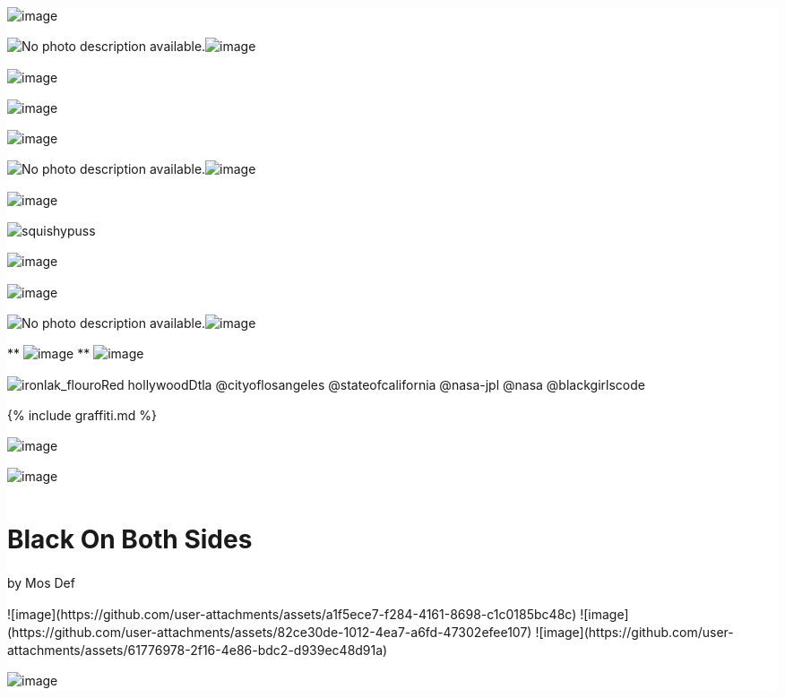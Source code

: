 ![image](https://github.com/user-attachments/assets/740d579a-b8d0-481a-9635-f74a74aea1a6)

<img src="https://scontent-lax3-2.xx.fbcdn.net/v/t1.6435-9/132444831_1816024278559221_441722585224294098_n.jpg?_nc_cat=103&amp;ccb=1-7&amp;_nc_sid=127cfc&amp;_nc_ohc=MZko1cLo4BsQ7kNvwHwvNQI&amp;_nc_oc=Adn9yN_ADqSyEo-7iMWcdlbVKlrVcmTIQ5zcThBMguTrX-_Z7rdf1Mv5rhBSeOML-ZU&amp;_nc_zt=23&amp;_nc_ht=scontent-lax3-2.xx&amp;_nc_gid=5qJ5fC6ntMzVN1vzbTgh0Q&amp;oh=00_AfNHiZIvXj9t4JEHzAYjOUVfTkL-JIopF4eSBfXk4mJk4A&amp;oe=686EC299" alt="No photo description available."/>![image](https://github.com/user-attachments/assets/5015313d-5226-4834-b438-4e2b7d8f6380)

![image](https://github.com/user-attachments/assets/a95f0aa3-3aee-412e-ada5-c0653b732bc1)

![image](https://github.com/user-attachments/assets/c1858358-c3b3-4605-911a-904d1128e8e0)

![image](https://github.com/user-attachments/assets/d90680e6-11ca-4378-8db1-7665117a03d6)

<img src="https://scontent-lax3-2.xx.fbcdn.net/v/t1.6435-9/131995216_1816878521807130_1213513444403099836_n.jpg?_nc_cat=107&amp;ccb=1-7&amp;_nc_sid=127cfc&amp;_nc_ohc=4aNrLYPQuzUQ7kNvwG9qKWg&amp;_nc_oc=AdmEd3wwUmWtDwxWbOOMS4MlaJuYsKxTgwU1M_wqAepG-4K_26fdc-YAYMUe7pVAlZU&amp;_nc_zt=23&amp;_nc_ht=scontent-lax3-2.xx&amp;_nc_gid=1roFIydgizP_z-ibWc0Jzg&amp;oh=00_AfNWoHVs06BNv9Ij4kdOZxd0B6QsCUs-rnCEvwZ2TJIvVA&amp;oe=686ECB60" alt="No photo description available."/>![image](https://github.com/user-attachments/assets/93ac6bdb-e32d-4e41-af50-8b4142ad4ebb)

![image](https://github.com/user-attachments/assets/821780de-7723-4a86-9249-0f779d532cbe)


![squishypuss](https://github.com/user-attachments/assets/12cf2edd-4bb9-4943-ad5d-25de963c677b)

![image](https://github.com/user-attachments/assets/f8cf0eda-a162-47be-a56c-d02fa90944cf)

![image](https://github.com/user-attachments/assets/8f807b69-93e9-4885-a598-3afba0a82cfe)

<img src="https://scontent-lax3-2.xx.fbcdn.net/v/t1.6435-9/121444548_1749894785172171_4957386157636370359_n.jpg?_nc_cat=107&amp;ccb=1-7&amp;_nc_sid=127cfc&amp;_nc_ohc=UO0du3NrsiAQ7kNvwEjJE1Z&amp;_nc_oc=Adn9Hn-SQonuHmokmcVkc6EfuAWJ-xif1VVKfxyEzb27M8PK7oPIXvCgW6fFQekVANQ&amp;_nc_zt=23&amp;_nc_ht=scontent-lax3-2.xx&amp;_nc_gid=SD_vgLbEcB2izsG0EHIluQ&amp;oh=00_AfNk6TgnbfNQ2fj0zbzPp1z92oUkF-O3qO-KP0diR8VZKg&amp;oe=686EE9B3" alt="No photo description available."/>![image](https://github.com/user-attachments/assets/9dd4019b-d601-473d-a62f-69bdfd41ff0a)

**
![image](https://github.com/user-attachments/assets/cce75114-f2c3-4de4-861e-12c3db67541a)
**
![image](https://github.com/user-attachments/assets/9ef3a763-a8dd-4a3d-acd5-69d4a42aec13)

![ironlak_flouroRed hollywoodDtla @cityoflosangeles @stateofcalifornia @nasa-jpl @nasa @blackgirlscode](https://ia600706.us.archive.org/18/items/canscann-29/canscann-11.png)

{% include graffiti.md %}

![image](https://github.com/user-attachments/assets/f9d951ff-4c19-400f-9ad5-b8a8ecf00cde)


![image](https://github.com/user-attachments/assets/6fb4a53c-06bd-4373-8deb-47dbdb5cda0e)

# Black On Both Sides
by Mos Def
<iframe src="https://archive.org/embed/mos-def-black-on-both-sides" width="500" height="60" frameborder="0" webkitallowfullscreen="true" mozallowfullscreen="true" allowfullscreen></iframe>
![image](https://github.com/user-attachments/assets/a1f5ece7-f284-4161-8698-c1c0185bc48c)
![image](https://github.com/user-attachments/assets/82ce30de-1012-4ea7-a6fd-47302efee107)
![image](https://github.com/user-attachments/assets/61776978-2f16-4e86-bdc2-d939ec48d91a)

![image](https://github.com/user-attachments/assets/20558a18-4dbb-4aaf-8b18-c53a00b6c81f)
